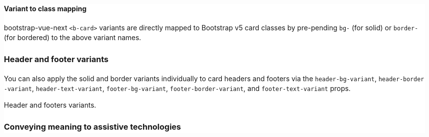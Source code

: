   </template>
</HighlightCard>

#### Variant to class mapping

bootstrap-vue-next `<b-card>` variants are directly mapped to Bootstrap v5 card classes by pre-pending
`bg-` (for solid) or `border-` (for bordered) to the above variant names.

### Header and footer variants

You can also apply the solid and border variants individually to card headers and footers via the
`header-bg-variant`, `header-border-variant`, `header-text-variant`, `footer-bg-variant`,
`footer-border-variant`, and `footer-text-variant` props.

<HighlightCard>
  <b-card
    header="Card Header"
    header-text-variant="white"
    header-tag="header"
    header-bg-variant="dark"
    footer="Card Footer"
    footer-tag="footer"
    footer-bg-variant="success"
    footer-border-variant="dark"
    title="Title"
    style="max-width: 20rem;"
  >
    <b-card-text>Header and footers variants.</b-card-text>
  </b-card>
  <template #html>

```vue-html
<b-card
  header="Card Header"
  header-text-variant="white"
  header-tag="header"
  header-bg-variant="dark"
  footer="Card Footer"
  footer-tag="footer"
  footer-bg-variant="success"
  footer-border-variant="dark"
  title="Title"
  style="max-width: 20rem;"
>
  <b-card-text>Header and footers variants.</b-card-text>
</b-card>
```

  </template>
</HighlightCard>

### Conveying meaning to assistive technologies
